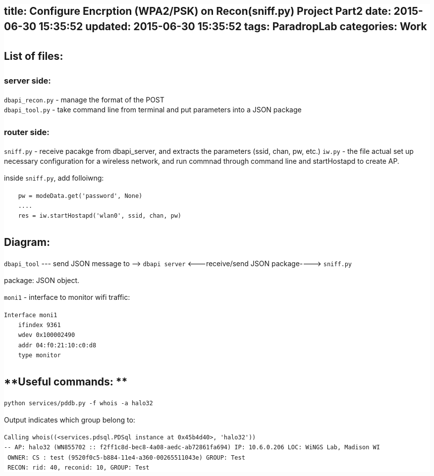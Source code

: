 title: Configure Encrption (WPA2/PSK) on Recon(sniff.py) Project Part2
date: 2015-06-30 15:35:52
updated: 2015-06-30 15:35:52
tags: ParadropLab
categories: Work
---

## **List of files:**  
### server side:
`dbapi_recon.py` - manage the format of the POST  
`dbapi_tool.py` - take command line from terminal and put parameters into a JSON package  
### router side:
`sniff.py` - receive pacakge from dbapi_server, and extracts the parameters (ssid, chan, pw, etc.)
`iw.py` - the file actual set up necessary configuration for a wireless network, and run commnad through command line and startHostapd to create AP. 

inside `sniff.py`, add folloiwng:

```
    pw = modeData.get('password', None)
    ....
    res = iw.startHostapd('wlan0', ssid, chan, pw)
```

## **Diagram:**   
`dbapi_tool` --- send JSON message to --> `dbapi server` <---receive/send JSON package----> `sniff.py`  

package: JSON object.  

`moni1` - interface to monitor wifi traffic:

    Interface moni1
        ifindex 9361
        wdev 0x100002490
        addr 04:f0:21:10:c0:d8
        type monitor



## **Useful commands: **  

    python services/pddb.py -f whois -a halo32

Output indicates which group belong to:

    Calling whois((<services.pdsql.PDSql instance at 0x45b4d40>, 'halo32'))
    -- AP: halo32 (WN855702 :: f2ff1c8d-bec8-4a08-aedc-ab72861fa694) IP: 10.6.0.206 LOC: WiNGS Lab, Madison WI
     OWNER: CS : test (9520f0c5-b884-11e4-a360-00265511043e) GROUP: Test
     RECON: rid: 40, reconid: 10, GROUP: Test

